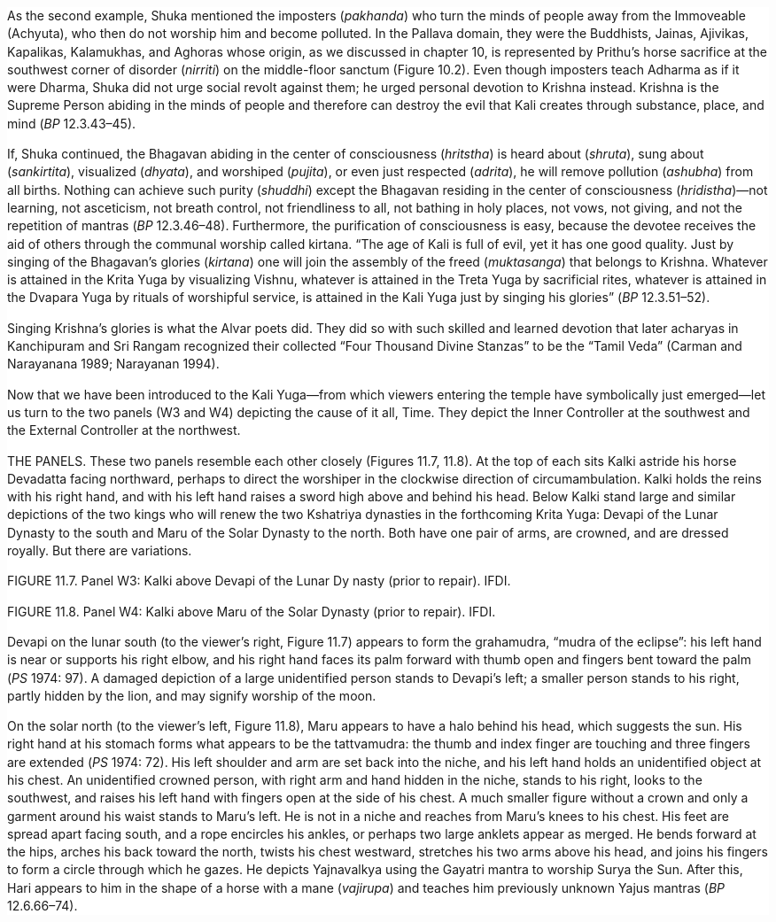 As the second example, Shuka mentioned the imposters \(*pakhanda*\) who turn the minds of people away from the Immoveable \(Achyuta\), who then do not worship him and become polluted. In the Pallava domain, they were the Buddhists, Jainas, Ajivikas, Kapalikas, Kalamukhas, and Aghoras whose origin, as we discussed in chapter 10, is represented by Prithu’s horse sacrifice at the southwest corner of disorder \(*nirriti*\) on the middle-floor sanctum \(Figure 10.2\). Even though imposters teach Adharma as if it were Dharma, Shuka did not urge social revolt against them; he urged personal devotion to Krishna instead. Krishna is the Supreme Person abiding in the minds of people and therefore can destroy the evil that Kali creates through substance, place, and mind \(*BP* 12.3.43–45\).

If, Shuka continued, the Bhagavan abiding in the center of consciousness \(*hritstha*\) is heard about \(*shruta*\), sung about \(*sankirtita*\), visualized \(*dhyata*\), and worshiped \(*pujita*\), or even just respected \(*adrita*\), he will remove pollution \(*ashubha*\) from all births. Nothing can achieve such purity \(*shuddhi*\) except the Bhagavan residing in the center of consciousness \(*hridistha*\)—not learning, not asceticism, not breath control, not friendliness to all, not bathing in holy places, not vows, not giving, and not the repetition of mantras \(*BP* 12.3.46–48\). Furthermore, the purification of consciousness is easy, because the devotee receives the aid of others through the communal worship called kirtana. “The age of Kali is full of evil, yet it has one good quality. Just by singing of the Bhagavan’s glories \(*kirtana*\) one will join the assembly of the freed \(*muktasanga*\) that belongs to Krishna. Whatever is attained in the Krita Yuga by visualizing Vishnu, whatever is attained in the Treta Yuga by sacrificial rites, whatever is attained in the Dvapara Yuga by rituals of worshipful service, is attained in the Kali Yuga just by singing his glories” \(*BP* 12.3.51–52\).

Singing Krishna’s glories is what the Alvar poets did. They did so with such skilled and learned devotion that later acharyas in Kanchipuram and Sri Rangam recognized their collected “Four Thousand Divine Stanzas” to be the “Tamil Veda” \(Carman and Narayanana 1989; Narayanan 1994\).

Now that we have been introduced to the Kali Yuga—from which viewers entering the temple have symbolically just emerged—let us turn to the two panels \(W3 and W4\) depicting the cause of it all, Time. They depict the Inner Controller at the southwest and the External Controller at the northwest.

THE PANELS. These two panels resemble each other closely \(Figures 11.7, 11.8\). At the top of each sits Kalki astride his horse Devadatta facing northward, perhaps to direct the worshiper in the clockwise direction of circumambulation. Kalki holds the reins with his right hand, and with his left hand raises a sword high above and behind his head. Below Kalki stand large and similar depictions of the two kings who will renew the two Kshatriya dynasties in the forthcoming Krita Yuga: Devapi of the Lunar Dynasty to the south and Maru of the Solar Dynasty to the north. Both have one pair of arms, are crowned, and are dressed royally. But there are variations.




FIGURE 11.7. Panel W3: Kalki above Devapi of the Lunar Dy nasty \(prior to repair\). IFDI.





FIGURE 11.8. Panel W4: Kalki above Maru of the Solar Dynasty \(prior to repair\). IFDI.


Devapi on the lunar south \(to the viewer’s right, Figure 11.7\) appears to form the grahamudra, “mudra of the eclipse”: his left hand is near or supports his right elbow, and his right hand faces its palm forward with thumb open and fingers bent toward the palm \(*PS* 1974: 97\). A damaged depiction of a large unidentified person stands to Devapi’s left; a smaller person stands to his right, partly hidden by the lion, and may signify worship of the moon.

On the solar north \(to the viewer’s left, Figure 11.8\), Maru appears to have a halo behind his head, which suggests the sun. His right hand at his stomach forms what appears to be the tattvamudra: the thumb and index finger are touching and three fingers are extended \(*PS* 1974: 72\). His left shoulder and arm are set back into the niche, and his left hand holds an unidentified object at his chest. An unidentified crowned person, with right arm and hand hidden in the niche, stands to his right, looks to the southwest, and raises his left hand with fingers open at the side of his chest. A much smaller figure without a crown and only a garment around his waist stands to Maru’s left. He is not in a niche and reaches from Maru’s knees to his chest. His feet are spread apart facing south, and a rope encircles his ankles, or perhaps two large anklets appear as merged. He bends forward at the hips, arches his back toward the north, twists his chest westward, stretches his two arms above his head, and joins his fingers to form a circle through which he gazes. He depicts Yajnavalkya using the Gayatri mantra to worship Surya the Sun. After this, Hari appears to him in the shape of a horse with a mane \(*vajirupa*\) and teaches him previously unknown Yajus mantras \(*BP* 12.6.66–74\).
